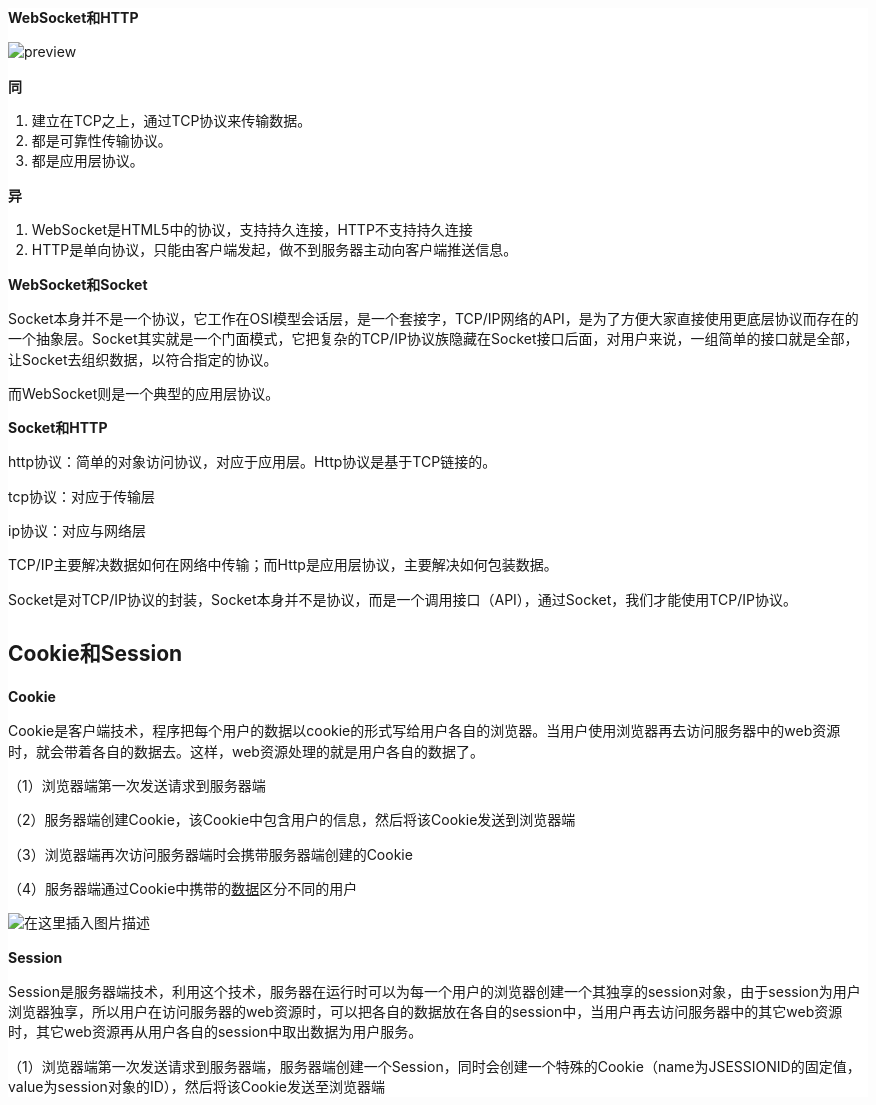 

**WebSocket和HTTP**

![preview](https://pic3.zhimg.com/v2-7473ab83669c31a09c2b2814c7f48fca_r.jpg)

**同**

1. 建立在TCP之上，通过TCP协议来传输数据。
2. 都是可靠性传输协议。
3. 都是应用层协议。

**异**

1. WebSocket是HTML5中的协议，支持持久连接，HTTP不支持持久连接
2. HTTP是单向协议，只能由客户端发起，做不到服务器主动向客户端推送信息。

**WebSocket和Socket**

Socket本身并不是一个协议，它工作在OSI模型会话层，是一个套接字，TCP/IP网络的API，是为了方便大家直接使用更底层协议而存在的一个抽象层。Socket其实就是一个门面模式，它把复杂的TCP/IP协议族隐藏在Socket接口后面，对用户来说，一组简单的接口就是全部，让Socket去组织数据，以符合指定的协议。

而WebSocket则是一个典型的应用层协议。

**Socket和HTTP**

http协议：简单的对象访问协议，对应于应用层。Http协议是基于TCP链接的。

tcp协议：对应于传输层

ip协议：对应与网络层

TCP/IP主要解决数据如何在网络中传输；而Http是应用层协议，主要解决如何包装数据。

Socket是对TCP/IP协议的封装，Socket本身并不是协议，而是一个调用接口（API），通过Socket，我们才能使用TCP/IP协议。



## Cookie和Session

**Cookie**

Cookie是客户端技术，程序把每个用户的数据以cookie的形式写给用户各自的浏览器。当用户使用浏览器再去访问服务器中的web资源时，就会带着各自的数据去。这样，web资源处理的就是用户各自的数据了。

（1）浏览器端第一次发送请求到服务器端

（2）服务器端创建Cookie，该Cookie中包含用户的信息，然后将该Cookie发送到浏览器端

（3）浏览器端再次访问服务器端时会携带服务器端创建的Cookie

（4）服务器端通过Cookie中携带的[数据](https://so.csdn.net/so/search?q=数据&spm=1001.2101.3001.7020)区分不同的用户

![在这里插入图片描述](https://img-blog.csdnimg.cn/20190917204655188.png?x-oss-process=image/watermark,type_ZmFuZ3poZW5naGVpdGk,shadow_10,text_aHR0cHM6Ly9ibG9nLmNzZG4ubmV0L2NoZW4xMzMzMzMzNjY3Nw==,size_16,color_FFFFFF,t_70)

**Session**

Session是服务器端技术，利用这个技术，服务器在运行时可以为每一个用户的浏览器创建一个其独享的session对象，由于session为用户浏览器独享，所以用户在访问服务器的web资源时，可以把各自的数据放在各自的session中，当用户再去访问服务器中的其它web资源时，其它web资源再从用户各自的session中取出数据为用户服务。

（1）浏览器端第一次发送请求到服务器端，服务器端创建一个Session，同时会创建一个特殊的Cookie（name为JSESSIONID的固定值，value为session对象的ID），然后将该Cookie发送至浏览器端
